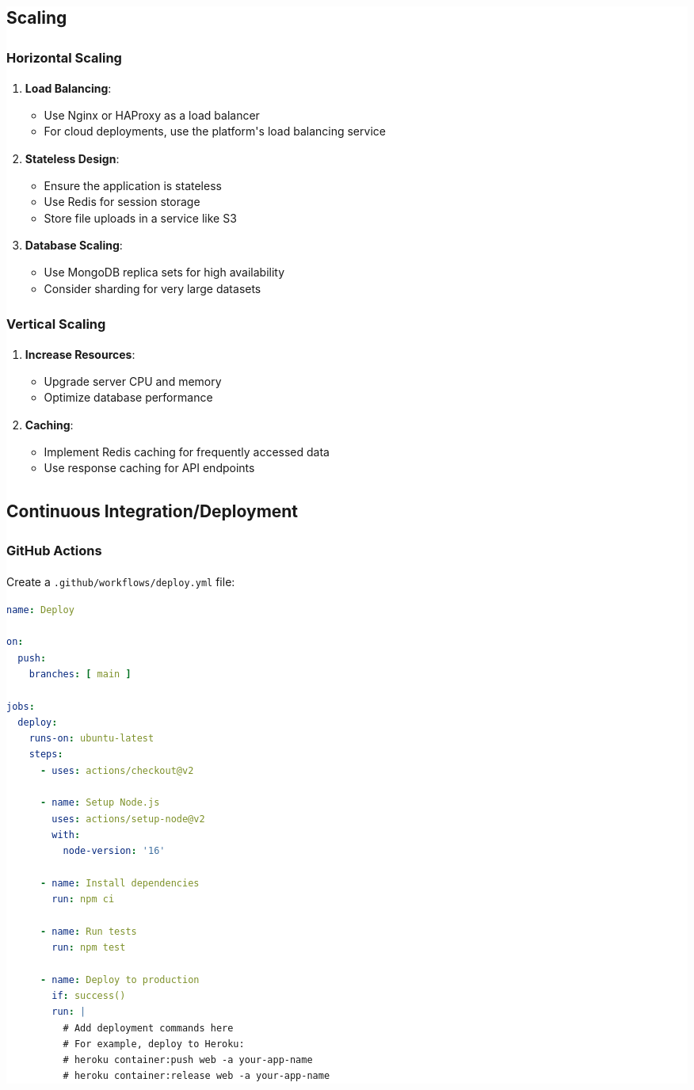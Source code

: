 ## Scaling

### Horizontal Scaling

1. **Load Balancing**:
   - Use Nginx or HAProxy as a load balancer
   - For cloud deployments, use the platform's load balancing service

2. **Stateless Design**:
   - Ensure the application is stateless
   - Use Redis for session storage
   - Store file uploads in a service like S3

3. **Database Scaling**:
   - Use MongoDB replica sets for high availability
   - Consider sharding for very large datasets

### Vertical Scaling

1. **Increase Resources**:
   - Upgrade server CPU and memory
   - Optimize database performance

2. **Caching**:
   - Implement Redis caching for frequently accessed data
   - Use response caching for API endpoints

## Continuous Integration/Deployment

### GitHub Actions

Create a `.github/workflows/deploy.yml` file:

```yaml
name: Deploy

on:
  push:
    branches: [ main ]

jobs:
  deploy:
    runs-on: ubuntu-latest
    steps:
      - uses: actions/checkout@v2
      
      - name: Setup Node.js
        uses: actions/setup-node@v2
        with:
          node-version: '16'
          
      - name: Install dependencies
        run: npm ci
        
      - name: Run tests
        run: npm test
        
      - name: Deploy to production
        if: success()
        run: |
          # Add deployment commands here
          # For example, deploy to Heroku:
          # heroku container:push web -a your-app-name
          # heroku container:release web -a your-app-name
```